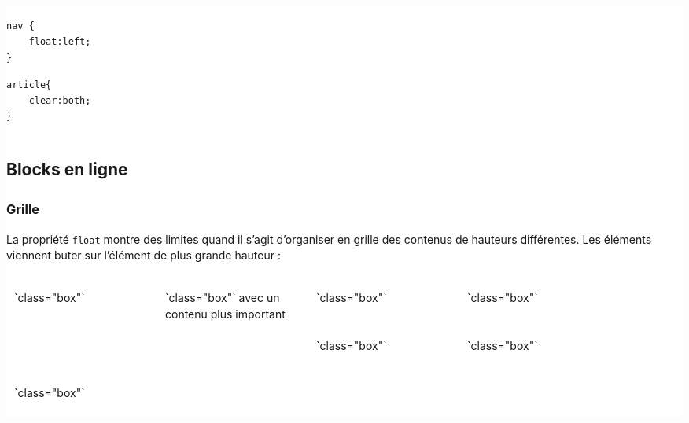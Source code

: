 <section class="el" style="overflow:auto;">

<nav class="el" style="float:left; ">

    nav {
        float:left;  
    }

</nav>

<article class="el" style="clear:both">

    article{
        clear:both;
    }

</article>

</section>

</section>

<section class="section">

## Blocks en ligne

### Grille

La propriété `float` montre des limites quand il s’agit d’organiser en grille des contenus de hauteurs différentes. Les éléments viennent buter sur l’élément de plus grande hauteur :

<div class="clearfix" style="margin-bottom:1em">

<section class="el" style="overflow:auto;">

<div class="el box no-padding" style=" padding:20px 10px; float:left; width:20%;">`class="box"`</div>

<div class="el box no-padding" style=" padding:20px 10px; float:left; width:20%;">`class="box"`  
avec un contenu plus important  
</div>

<div class="el box no-padding" style=" padding:20px 10px; float:left; width:20%;">`class="box"`</div>

<div class="el box no-padding" style=" padding:20px 10px; float:left; width:20%;">`class="box"`</div>

<div class="el box no-padding" style=" padding:20px 10px; float:left; width:20%;">`class="box"`</div>

<div class="el box no-padding" style=" padding:20px 10px; float:left; width:20%;">`class="box"`</div>

<div class="el box no-padding" style=" padding:20px 10px; float:left; width:20%;">`class="box"`</div>

</section>

</div>
